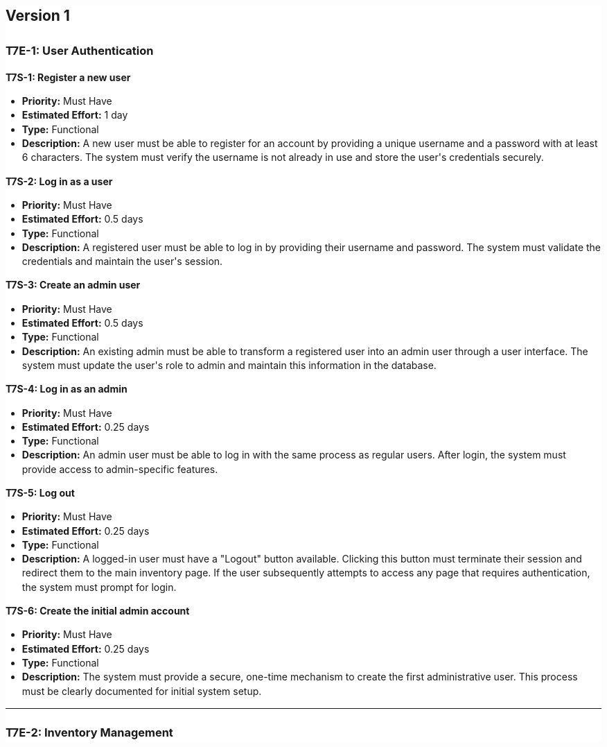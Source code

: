 ## Version 1

### **T7E-1: User Authentication**

**T7S-1: Register a new user**
*   **Priority:** Must Have
*   **Estimated Effort:** 1 day
*   **Type:** Functional
*   **Description:** A new user must be able to register for an account by providing a unique username and a password with at least 6 characters. The system must verify the username is not already in use and store the user's credentials securely.

**T7S-2: Log in as a user**
*   **Priority:** Must Have
*   **Estimated Effort:** 0.5 days
*   **Type:** Functional
*   **Description:** A registered user must be able to log in by providing their username and password. The system must validate the credentials and maintain the user's session.

**T7S-3: Create an admin user**
*   **Priority:** Must Have
*   **Estimated Effort:** 0.5 days
*   **Type:** Functional
*   **Description:** An existing admin must be able to transform a registered user into an admin user through a user interface. The system must update the user's role to admin and maintain this information in the database.

**T7S-4: Log in as an admin**
*   **Priority:** Must Have
*   **Estimated Effort:** 0.25 days
*   **Type:** Functional
*   **Description:** An admin user must be able to log in with the same process as regular users. After login, the system must provide access to admin-specific features.

**T7S-5: Log out**
*   **Priority:** Must Have
*   **Estimated Effort:** 0.25 days
*   **Type:** Functional
*   **Description:** A logged-in user must have a "Logout" button available. Clicking this button must terminate their session and redirect them to the main inventory page. If the user subsequently attempts to access any page that requires authentication, the system must prompt for login.

**T7S-6: Create the initial admin account**
*   **Priority:** Must Have
*   **Estimated Effort:** 0.25 days
*   **Type:** Functional
*   **Description:** The system must provide a secure, one-time mechanism to create the first administrative user. This process must be clearly documented for initial system setup.

---

### **T7E-2: Inventory Management**
